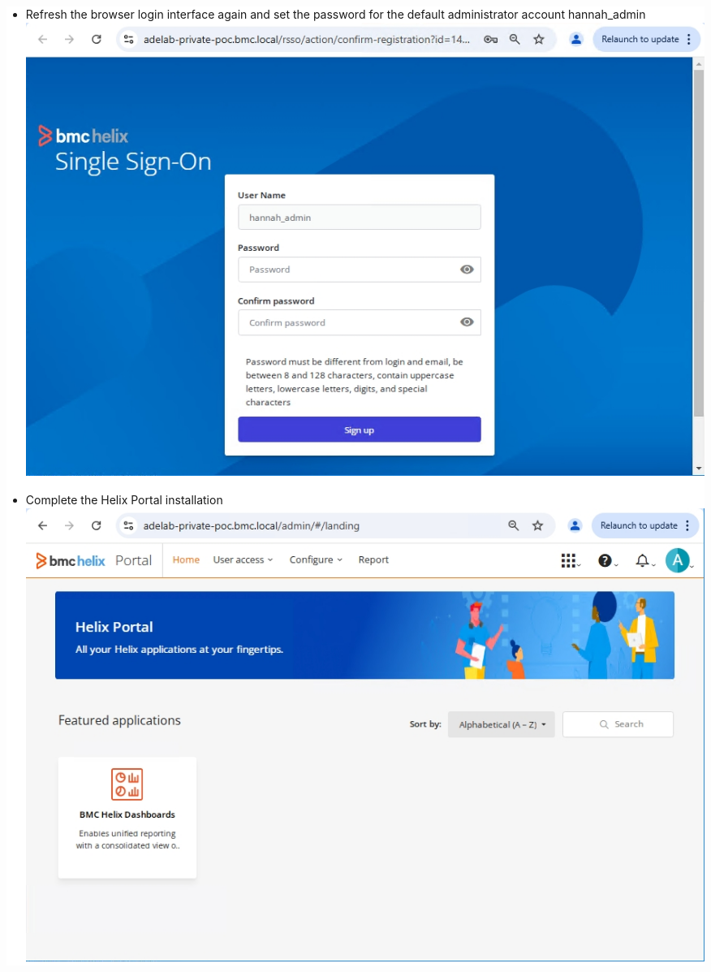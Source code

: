 * Refresh the browser login interface again and set the password for the default administrator account hannah_admin
![Change hannah-admin Password](./diagram/hannah_admin-password.png)

* Complete the Helix Portal installation
![Helix Portal](./diagram/helix-portal.png)